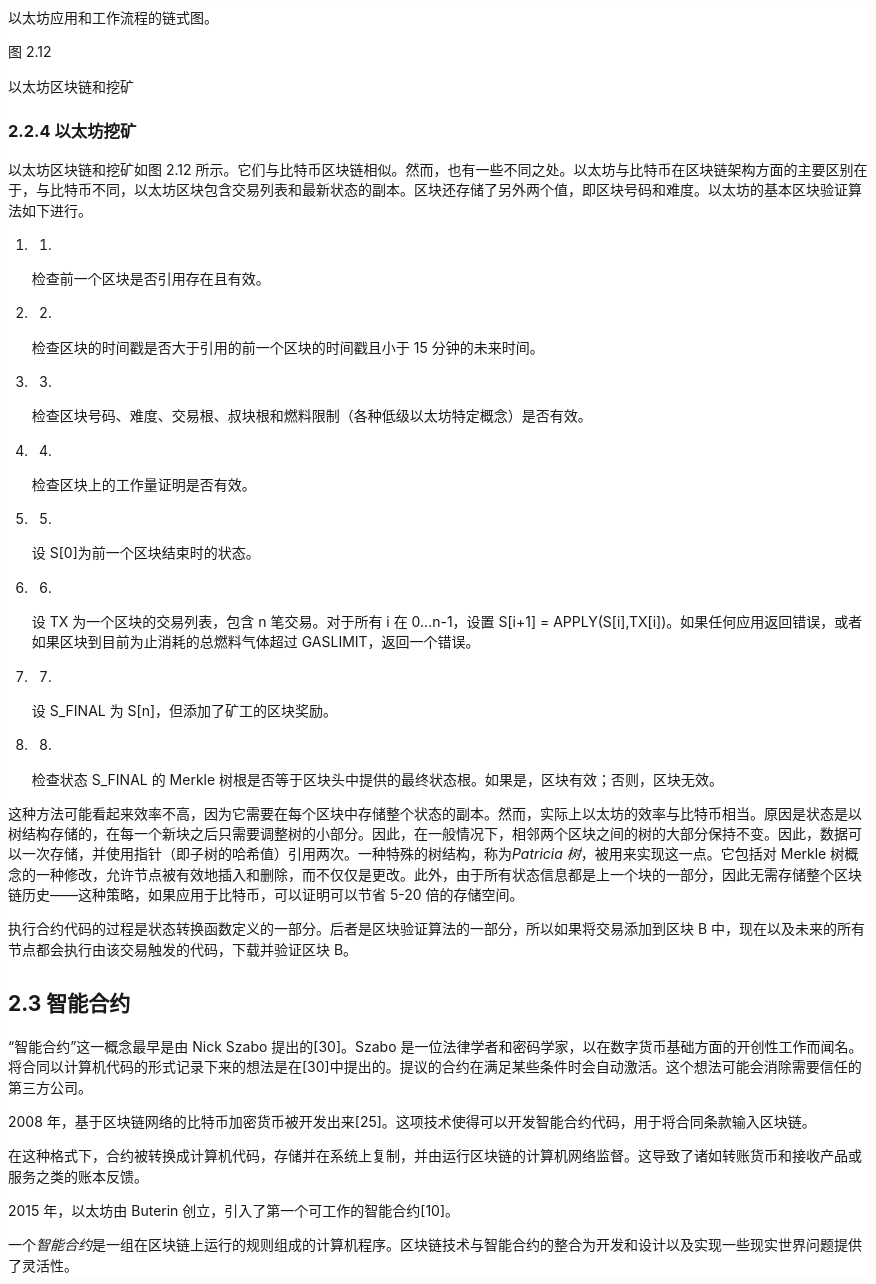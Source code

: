 以太坊应用和工作流程的链式图。

图 2.12

以太坊区块链和挖矿

### 2.2.4 以太坊挖矿

以太坊区块链和挖矿如图 2.12 所示。它们与比特币区块链相似。然而，也有一些不同之处。以太坊与比特币在区块链架构方面的主要区别在于，与比特币不同，以太坊区块包含交易列表和最新状态的副本。区块还存储了另外两个值，即区块号码和难度。以太坊的基本区块验证算法如下进行。

1.  1.

    检查前一个区块是否引用存在且有效。

1.  2.

    检查区块的时间戳是否大于引用的前一个区块的时间戳且小于 15 分钟的未来时间。

1.  3.

    检查区块号码、难度、交易根、叔块根和燃料限制（各种低级以太坊特定概念）是否有效。

1.  4.

    检查区块上的工作量证明是否有效。

1.  5.

    设 S[0]为前一个区块结束时的状态。

1.  6.

    设 TX 为一个区块的交易列表，包含 n 笔交易。对于所有 i 在 0...n-1，设置 S[i+1] = APPLY(S[i],TX[i])。如果任何应用返回错误，或者如果区块到目前为止消耗的总燃料气体超过 GASLIMIT，返回一个错误。

1.  7.

    设 S_FINAL 为 S[n]，但添加了矿工的区块奖励。

1.  8.

    检查状态 S_FINAL 的 Merkle 树根是否等于区块头中提供的最终状态根。如果是，区块有效；否则，区块无效。

这种方法可能看起来效率不高，因为它需要在每个区块中存储整个状态的副本。然而，实际上以太坊的效率与比特币相当。原因是状态是以树结构存储的，在每一个新块之后只需要调整树的小部分。因此，在一般情况下，相邻两个区块之间的树的大部分保持不变。因此，数据可以一次存储，并使用指针（即子树的哈希值）引用两次。一种特殊的树结构，称为*Patricia 树*，被用来实现这一点。它包括对 Merkle 树概念的一种修改，允许节点被有效地插入和删除，而不仅仅是更改。此外，由于所有状态信息都是上一个块的一部分，因此无需存储整个区块链历史——这种策略，如果应用于比特币，可以证明可以节省 5-20 倍的存储空间。

执行合约代码的过程是状态转换函数定义的一部分。后者是区块验证算法的一部分，所以如果将交易添加到区块 B 中，现在以及未来的所有节点都会执行由该交易触发的代码，下载并验证区块 B。

## 2.3 智能合约

“智能合约”这一概念最早是由 Nick Szabo 提出的[30]。Szabo 是一位法律学者和密码学家，以在数字货币基础方面的开创性工作而闻名。将合同以计算机代码的形式记录下来的想法是在[30]中提出的。提议的合约在满足某些条件时会自动激活。这个想法可能会消除需要信任的第三方公司。

2008 年，基于区块链网络的比特币加密货币被开发出来[25]。这项技术使得可以开发智能合约代码，用于将合同条款输入区块链。

在这种格式下，合约被转换成计算机代码，存储并在系统上复制，并由运行区块链的计算机网络监督。这导致了诸如转账货币和接收产品或服务之类的账本反馈。

2015 年，以太坊由 Buterin 创立，引入了第一个可工作的智能合约[10]。

一个*智能合约*是一组在区块链上运行的规则组成的计算机程序。区块链技术与智能合约的整合为开发和设计以及实现一些现实世界问题提供了灵活性。
